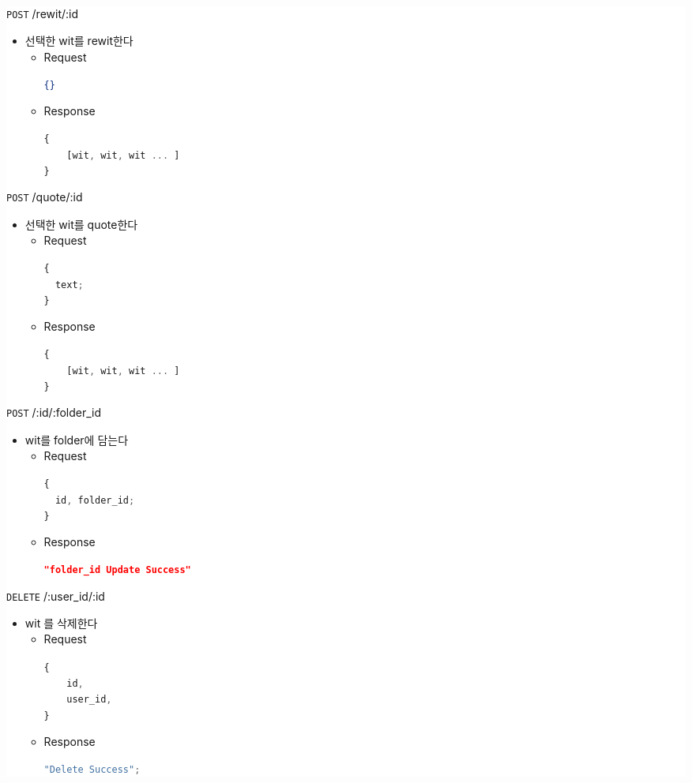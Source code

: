 `POST` /rewit/:id

- 선택한 wit를 rewit한다
  - Request
    ```json
    {}
    ```
  - Response
    ```jsx
    {
    	[wit, wit, wit ... ]
    }
    ```

`POST` /quote/:id

- 선택한 wit를 quote한다
  - Request
    ```jsx
    {
      text;
    }
    ```
  - Response
    ```jsx
    {
    	[wit, wit, wit ... ]
    }
    ```

`POST` /:id/:folder_id

- wit를 folder에 담는다
  - Request
    ```jsx
    {
      id, folder_id;
    }
    ```
  - Response
    ```json
    "folder_id Update Success"
    ```

`DELETE` /:user_id/:id

- wit 를 삭제한다
  - Request
    ```jsx
    {
    	id,
    	user_id,
    }
    ```
  - Response
    ```jsx
    "Delete Success";
    ```
